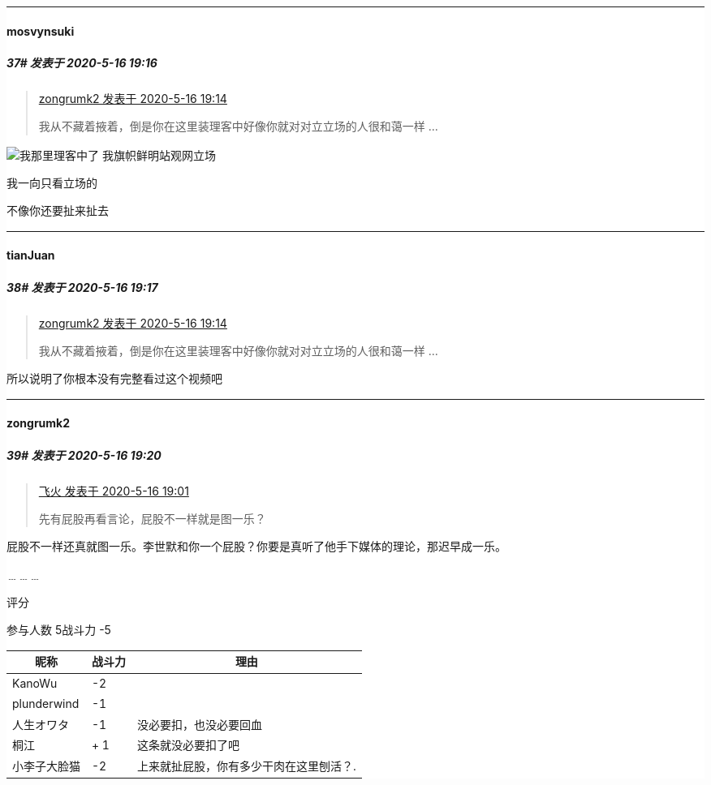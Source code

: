 
-----

####  mosvynsuki  
##### 37#       发表于 2020-5-16 19:16


<blockquote><a href="httphttps://bbs.saraba1st.com/2b/forum.php?mod=redirect&amp;goto=findpost&amp;pid=47442551&amp;ptid=1935366" target="_blank">zongrumk2 发表于 2020-5-16 19:14</a>

我从不藏着掖着，倒是你在这里装理客中好像你就对对立立场的人很和蔼一样 ...</blockquote>
<img src="https://static.saraba1st.com/image/smiley/face2017/067.png" referrerpolicy="no-referrer">我那里理客中了 我旗帜鲜明站观网立场


我一向只看立场的


不像你还要扯来扯去


-----

####  tianJuan  
##### 38#       发表于 2020-5-16 19:17


<blockquote><a href="httphttps://bbs.saraba1st.com/2b/forum.php?mod=redirect&amp;goto=findpost&amp;pid=47442551&amp;ptid=1935366" target="_blank">zongrumk2 发表于 2020-5-16 19:14</a>

我从不藏着掖着，倒是你在这里装理客中好像你就对对立立场的人很和蔼一样 ...</blockquote>
所以说明了你根本没有完整看过这个视频吧


-----

####  zongrumk2  
##### 39#       发表于 2020-5-16 19:20


<blockquote><a href="httphttps://bbs.saraba1st.com/2b/forum.php?mod=redirect&amp;goto=findpost&amp;pid=47442420&amp;ptid=1935366" target="_blank">飞火 发表于 2020-5-16 19:01</a>

先有屁股再看言论，屁股不一样就是图一乐？</blockquote>
屁股不一样还真就图一乐。李世默和你一个屁股？你要是真听了他手下媒体的理论，那迟早成一乐。


﹍﹍﹍

评分


 参与人数 5战斗力 -5

|昵称|战斗力|理由|
|----|---|---|
| KanoWu|-2||
| plunderwind|-1||
| 人生オワタ|-1|没必要扣，也没必要回血|
| 桐江| + 1|这条就没必要扣了吧|
| 小李子大脸猫|-2|上来就扯屁股，你有多少干肉在这里刨活？.|
